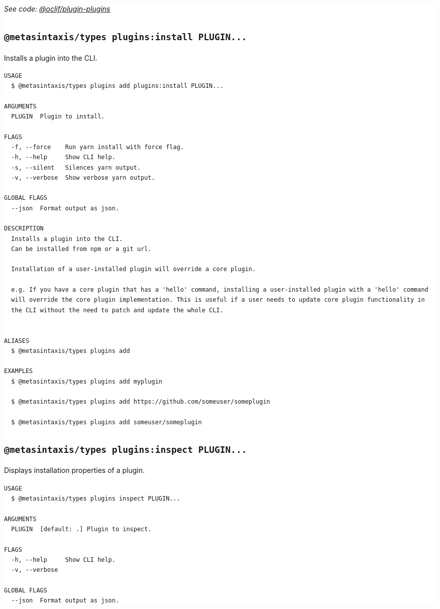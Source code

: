 _See code: [@oclif/plugin-plugins](https://github.com/oclif/plugin-plugins/blob/v4.2.1/src/commands/plugins/index.ts)_

## `@metasintaxis/types plugins:install PLUGIN...`

Installs a plugin into the CLI.

```
USAGE
  $ @metasintaxis/types plugins add plugins:install PLUGIN...

ARGUMENTS
  PLUGIN  Plugin to install.

FLAGS
  -f, --force    Run yarn install with force flag.
  -h, --help     Show CLI help.
  -s, --silent   Silences yarn output.
  -v, --verbose  Show verbose yarn output.

GLOBAL FLAGS
  --json  Format output as json.

DESCRIPTION
  Installs a plugin into the CLI.
  Can be installed from npm or a git url.

  Installation of a user-installed plugin will override a core plugin.

  e.g. If you have a core plugin that has a 'hello' command, installing a user-installed plugin with a 'hello' command
  will override the core plugin implementation. This is useful if a user needs to update core plugin functionality in
  the CLI without the need to patch and update the whole CLI.


ALIASES
  $ @metasintaxis/types plugins add

EXAMPLES
  $ @metasintaxis/types plugins add myplugin 

  $ @metasintaxis/types plugins add https://github.com/someuser/someplugin

  $ @metasintaxis/types plugins add someuser/someplugin
```

## `@metasintaxis/types plugins:inspect PLUGIN...`

Displays installation properties of a plugin.

```
USAGE
  $ @metasintaxis/types plugins inspect PLUGIN...

ARGUMENTS
  PLUGIN  [default: .] Plugin to inspect.

FLAGS
  -h, --help     Show CLI help.
  -v, --verbose

GLOBAL FLAGS
  --json  Format output as json.

```